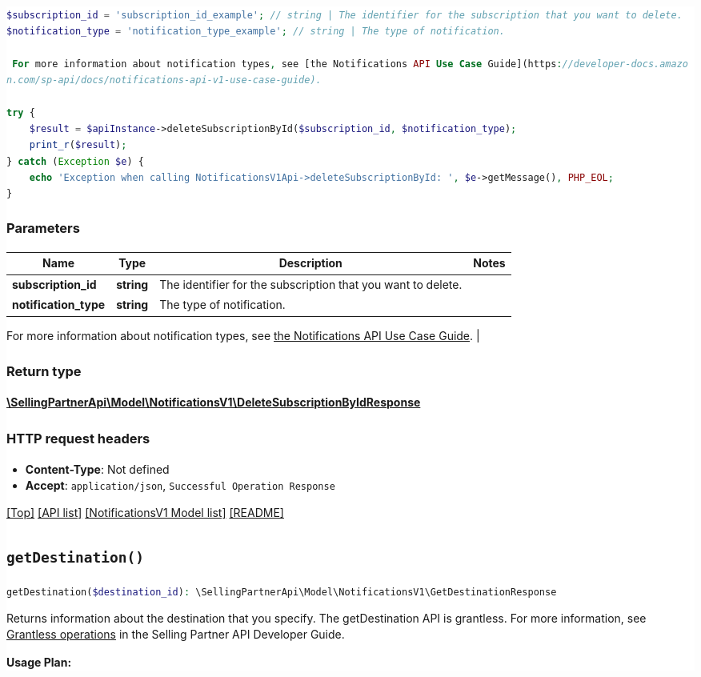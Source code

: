 ```php
$subscription_id = 'subscription_id_example'; // string | The identifier for the subscription that you want to delete.
$notification_type = 'notification_type_example'; // string | The type of notification.

 For more information about notification types, see [the Notifications API Use Case Guide](https://developer-docs.amazon.com/sp-api/docs/notifications-api-v1-use-case-guide).

try {
    $result = $apiInstance->deleteSubscriptionById($subscription_id, $notification_type);
    print_r($result);
} catch (Exception $e) {
    echo 'Exception when calling NotificationsV1Api->deleteSubscriptionById: ', $e->getMessage(), PHP_EOL;
}
```

### Parameters

Name | Type | Description  | Notes
------------- | ------------- | ------------- | -------------
 **subscription_id** | **string**| The identifier for the subscription that you want to delete. |
 **notification_type** | **string**| The type of notification.

 For more information about notification types, see [the Notifications API Use Case Guide](https://developer-docs.amazon.com/sp-api/docs/notifications-api-v1-use-case-guide). |

### Return type

[**\SellingPartnerApi\Model\NotificationsV1\DeleteSubscriptionByIdResponse**](../Model/NotificationsV1/DeleteSubscriptionByIdResponse.md)

### HTTP request headers

- **Content-Type**: Not defined
- **Accept**: `application/json`, `Successful Operation Response`

[[Top]](#) [[API list]](../)
[[NotificationsV1 Model list]](../Model/NotificationsV1)
[[README]](../../README.md)

## `getDestination()`

```php
getDestination($destination_id): \SellingPartnerApi\Model\NotificationsV1\GetDestinationResponse
```



Returns information about the destination that you specify. The getDestination API is grantless. For more information, see [Grantless operations](https://developer-docs.amazon.com/sp-api/docs/grantless-operations) in the Selling Partner API Developer Guide.

**Usage Plan:**
